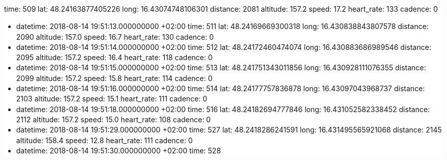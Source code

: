   time: 509
  lat: 48.24163877405226
  long: 16.43074748106301
  distance: 2081
  altitude: 157.2
  speed: 17.2
  heart_rate: 133
  cadence: 0
- datetime: 2018-08-14 19:51:13.000000000 +02:00
  time: 511
  lat: 48.24169669300318
  long: 16.430838843807578
  distance: 2090
  altitude: 157.0
  speed: 16.7
  heart_rate: 130
  cadence: 0
- datetime: 2018-08-14 19:51:14.000000000 +02:00
  time: 512
  lat: 48.24172460474074
  long: 16.430883686989546
  distance: 2095
  altitude: 157.2
  speed: 16.4
  heart_rate: 118
  cadence: 0
- datetime: 2018-08-14 19:51:15.000000000 +02:00
  time: 513
  lat: 48.241751343011856
  long: 16.430928111076355
  distance: 2099
  altitude: 157.2
  speed: 15.8
  heart_rate: 114
  cadence: 0
- datetime: 2018-08-14 19:51:16.000000000 +02:00
  time: 514
  lat: 48.24177757836878
  long: 16.43097043968737
  distance: 2103
  altitude: 157.2
  speed: 15.1
  heart_rate: 111
  cadence: 0
- datetime: 2018-08-14 19:51:18.000000000 +02:00
  time: 516
  lat: 48.24182694777846
  long: 16.431052582338452
  distance: 2112
  altitude: 157.2
  speed: 15.0
  heart_rate: 108
  cadence: 0
- datetime: 2018-08-14 19:51:29.000000000 +02:00
  time: 527
  lat: 48.2418286241591
  long: 16.431495565921068
  distance: 2145
  altitude: 158.4
  speed: 12.8
  heart_rate: 111
  cadence: 0
- datetime: 2018-08-14 19:51:30.000000000 +02:00
  time: 528